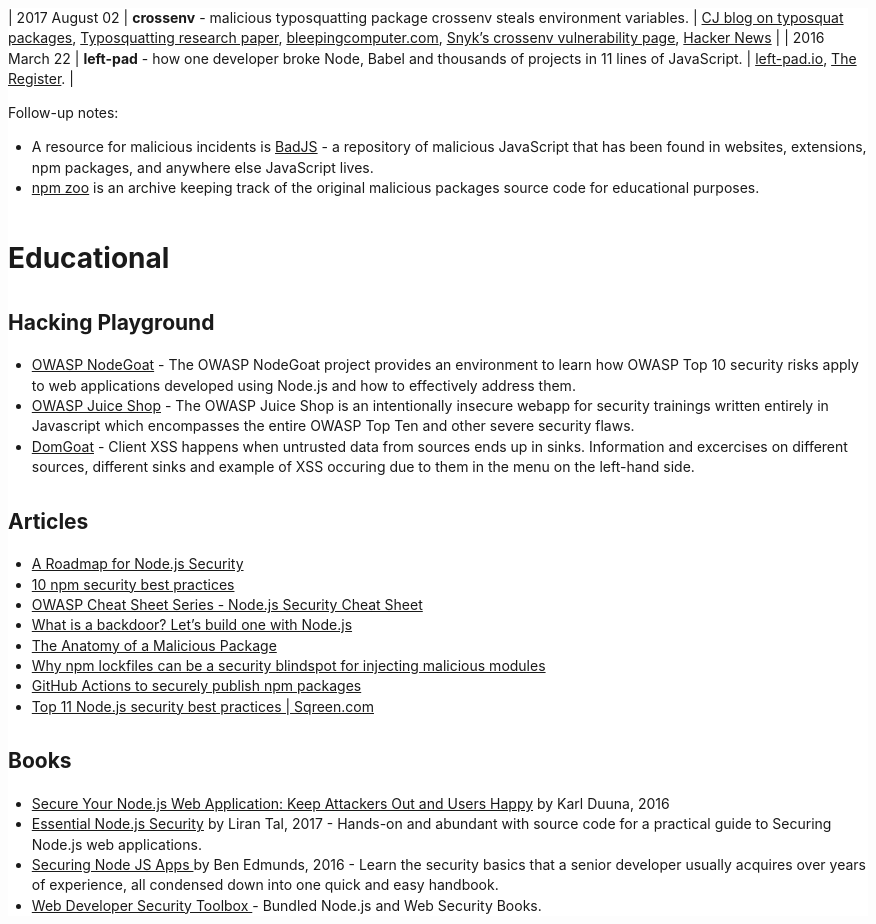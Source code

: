 | 2017 August 02    | **crossenv** - malicious typosquatting package crossenv steals environment variables.                                                                           | [CJ blog on typosquat packages](https://medium.com/@ceejbot/crossenv-malware-on-the-npm-registry-45c7dc29f6f5), [Typosquatting research paper](https://incolumitas.com/2016/06/08/typosquatting-package-managers/), [bleepingcomputer.com](https://www.bleepingcomputer.com/news/security/javascript-packages-caught-stealing-environment-variables/), [Snyk’s crossenv vulnerability page](https://snyk.io/vuln/npm:crossenv:20170802), [Hacker News](https://news.ycombinator.com/item?id=14901566)                                                                                                                                                                         |
| 2016 March 22     | **left-pad** - how one developer broke Node, Babel and thousands of projects in 11 lines of JavaScript.                                                         | [left-pad.io](http://left-pad.io), [The Register](https://www.theregister.co.uk/2016/03/23/npm_left_pad_chaos).                                                                                                                                                                                                                                                                                                                                                                                                                                                                                                                                                               |




Follow-up notes:
* A resource for malicious incidents is [BadJS](https://badjs.org/) - a repository of malicious JavaScript that has been found in websites, extensions, npm packages, and anywhere else JavaScript lives.
* [npm zoo](https://github.com/spaceraccoon/npm-zoo) is an archive keeping track of the original malicious packages source code for educational purposes.

# Educational

## Hacking Playground
 - [OWASP NodeGoat](https://github.com/OWASP/NodeGoat) - The OWASP NodeGoat project provides an environment to learn how OWASP Top 10 security risks apply to web applications developed using Node.js and how to effectively address them.
 - [OWASP Juice Shop](https://github.com/bkimminich/juice-shop) - The OWASP Juice Shop is an intentionally insecure webapp for security trainings written entirely in Javascript which encompasses the entire OWASP Top Ten and other severe security flaws.
 - [DomGoat](https://domgo.at/cxss/intro) - Client XSS happens when untrusted data from sources ends up in sinks. Information and excercises on different sources, different sinks and example of XSS occuring due to them in the menu on the left-hand side. 

## Articles
 - [A Roadmap for Node.js Security](https://nodesecroadmap.fyi/)
 - [10 npm security best practices](https://snyk.io/blog/ten-npm-security-best-practices/)
 - [OWASP Cheat Sheet Series - Node.js Security Cheat Sheet](https://cheatsheetseries.owasp.org/cheatsheets/Nodejs_security_cheat_sheet.html)
 - [What is a backdoor? Let’s build one with Node.js](https://snyk.io/blog/what-is-a-backdoor/)
 - [The Anatomy of a Malicious Package](https://blog.phylum.io/malicious-javascript-code-in-npm-malware/)
 - [Why npm lockfiles can be a security blindspot for injecting malicious modules](https://snyk.io/blog/why-npm-lockfiles-can-be-a-security-blindspot-for-injecting-malicious-modules/)
 - [GitHub Actions to securely publish npm packages](https://snyk.io/blog/github-actions-to-securely-publish-npm-packages/)
 - [Top 11 Node.js security best practices | Sqreen.com](https://blog.sqreen.com/nodejs-security-best-practices/)

## Books
- [Secure Your Node.js Web Application: Keep Attackers Out and Users Happy](https://www.amazon.com/Secure-Your-Node-js-Web-Application-ebook/dp/B01BPPUP30) by Karl Duuna, 2016
- [Essential Node.js Security](https://leanpub.com/nodejssecurity) by Liran Tal, 2017 - Hands-on and abundant with source code for a practical guide to Securing Node.js web applications.
- [Securing Node JS Apps
](https://leanpub.com/securingnodeapps) by Ben Edmunds, 2016 - Learn the security basics that a senior developer usually acquires over years of experience, all condensed down into one quick and easy handbook.
- [Web Developer Security Toolbox
](https://leanpub.com/b/webdevelopersecuritytoolbox) - Bundled Node.js and Web Security Books.
